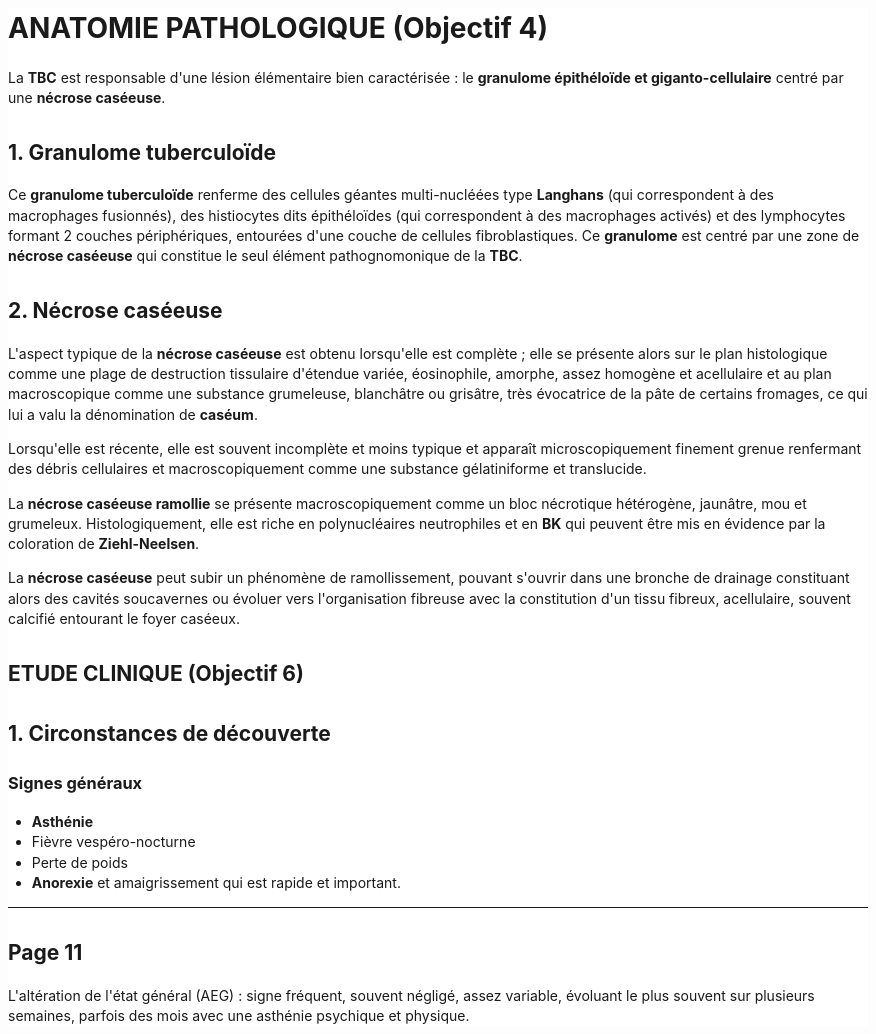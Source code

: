 # **ANATOMIE PATHOLOGIQUE** (Objectif 4)

La **TBC** est responsable d'une lésion élémentaire bien caractérisée : le **granulome épithéloïde et giganto-cellulaire** centré par une **nécrose caséeuse**.

## 1. **Granulome tuberculoïde**

Ce **granulome tuberculoïde** renferme des cellules géantes multi-nucléées type **Langhans** (qui correspondent à des macrophages fusionnés), des histiocytes dits épithéloïdes (qui correspondent à des macrophages activés) et des lymphocytes formant 2 couches périphériques, entourées d'une couche de cellules fibroblastiques. Ce **granulome** est centré par une zone de **nécrose caséeuse** qui constitue le seul élément pathognomonique de la **TBC**.

## 2. **Nécrose caséeuse**

L'aspect typique de la **nécrose caséeuse** est obtenu lorsqu'elle est complète ; elle se présente alors sur le plan histologique comme une plage de destruction tissulaire d'étendue variée, éosinophile, amorphe, assez homogène et acellulaire et au plan macroscopique comme une substance grumeleuse, blanchâtre ou grisâtre, très évocatrice de la pâte de certains fromages, ce qui lui a valu la dénomination de **caséum**.

Lorsqu'elle est récente, elle est souvent incomplète et moins typique et apparaît microscopiquement finement grenue renfermant des débris cellulaires et macroscopiquement comme une substance gélatiniforme et translucide.

La **nécrose caséeuse ramollie** se présente macroscopiquement comme un bloc nécrotique hétérogène, jaunâtre, mou et grumeleux. Histologiquement, elle est riche en polynucléaires neutrophiles et en **BK** qui peuvent être mis en évidence par la coloration de **Ziehl-Neelsen**.

La **nécrose caséeuse** peut subir un phénomène de ramollissement, pouvant s'ouvrir dans une bronche de drainage constituant alors des cavités soucavernes ou évoluer vers l'organisation fibreuse avec la constitution d'un tissu fibreux, acellulaire, souvent calcifié entourant le foyer caséeux.

## **ETUDE CLINIQUE** (Objectif 6)

## 1. **Circonstances de découverte**

### **Signes généraux**

- **Asthénie**
- Fièvre vespéro-nocturne
- Perte de poids
- **Anorexie** et amaigrissement qui est rapide et important.

---

## Page 11

L'altération de l'état général (AEG) : signe fréquent, souvent négligé, assez variable, évoluant le plus souvent sur plusieurs semaines, parfois des mois avec une asthénie psychique et physique.

